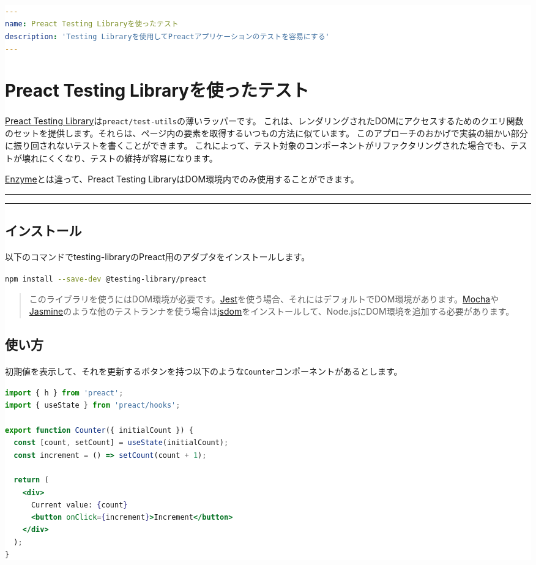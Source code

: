 ```yaml
---
name: Preact Testing Libraryを使ったテスト
description: 'Testing Libraryを使用してPreactアプリケーションのテストを容易にする'
---
```


# Preact Testing Libraryを使ったテスト

[Preact Testing Library](https://github.com/testing-library/preact-testing-library)は`preact/test-utils`の薄いラッパーです。
これは、レンダリングされたDOMにアクセスするためのクエリ関数のセットを提供します。それらは、ページ内の要素を取得するいつもの方法に似ています。
このアプローチのおかげで実装の細かい部分に振り回されないテストを書くことができます。
これによって、テスト対象のコンポーネントがリファクタリングされた場合でも、テストが壊れにくくなり、テストの維持が容易になります。

[Enzyme](/guide/v10/unit-testing-with-enzyme)とは違って、Preact Testing LibraryはDOM環境内でのみ使用することができます。

---

<div><toc></toc></div>

---

## インストール

以下のコマンドでtesting-libraryのPreact用のアダプタをインストールします。

```sh
npm install --save-dev @testing-library/preact
```

> このライブラリを使うにはDOM環境が必要です。[Jest](https://github.com/facebook/jest)を使う場合、それにはデフォルトでDOM環境があります。[Mocha](https://github.com/mochajs/mocha)や[Jasmine](https://github.com/jasmine/jasmine)のような他のテストランナを使う場合は[jsdom](https://github.com/jsdom/jsdom )をインストールして、Node.jsにDOM環境を追加する必要があります。

## 使い方

初期値を表示して、それを更新するボタンを持つ以下のような`Counter`コンポーネントがあるとします。

```jsx
import { h } from 'preact';
import { useState } from 'preact/hooks';

export function Counter({ initialCount }) {
  const [count, setCount] = useState(initialCount);
  const increment = () => setCount(count + 1);

  return (
    <div>
      Current value: {count}
      <button onClick={increment}>Increment</button>
    </div>
  );
}
```
